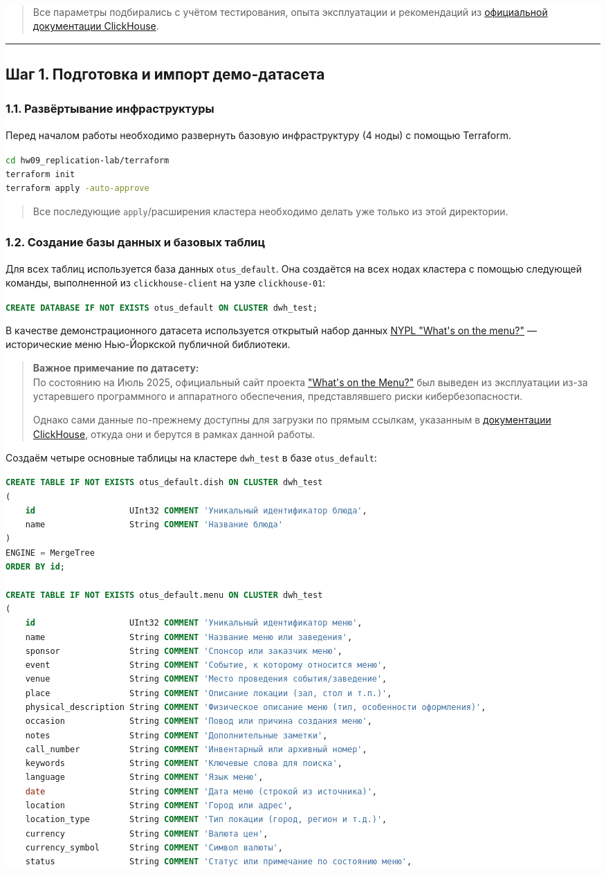 > Все параметры подбирались с учётом тестирования, опыта эксплуатации и рекомендаций из [официальной документации ClickHouse](https://clickhouse.com/docs/en/).

---

## Шаг 1. Подготовка и импорт демо-датасета

### 1.1. Развёртывание инфраструктуры
Перед началом работы необходимо развернуть базовую инфраструктуру (4 ноды) с помощью Terraform.
```sh
cd hw09_replication-lab/terraform
terraform init
terraform apply -auto-approve
```
> Все последующие `apply`/расширения кластера необходимо делать уже только из этой директории.

### 1.2. Создание базы данных и базовых таблиц
Для всех таблиц используется база данных `otus_default`. Она создаётся на всех нодах кластера с помощью следующей команды, выполненной из `clickhouse-client` на узле `clickhouse-01`:
```sql
CREATE DATABASE IF NOT EXISTS otus_default ON CLUSTER dwh_test;
```
В качестве демонстрационного датасета используется открытый набор данных [NYPL "What's on the menu?"](https://clickhouse.com/docs/en/getting-started/example-datasets/menus) — исторические меню Нью-Йоркской публичной библиотеки.

> **Важное примечание по датасету:**  
> По состоянию на Июль 2025, официальный сайт проекта ["What's on the Menu?"](https://www.nypl.org/research/support/whats-on-the-menu) был выведен из эксплуатации из-за устаревшего программного и аппаратного обеспечения, представлявшего риски кибербезопасности.
>
> Однако сами данные по-прежнему доступны для загрузки по прямым ссылкам, указанным в [документации ClickHouse](https://clickhouse.com/docs/getting-started/example-datasets/menus), откуда они и берутся в рамках данной работы.

Создаём четыре основные таблицы на кластере `dwh_test` в базе `otus_default`:
```sql
CREATE TABLE IF NOT EXISTS otus_default.dish ON CLUSTER dwh_test
(
    id                   UInt32 COMMENT 'Уникальный идентификатор блюда',
    name                 String COMMENT 'Название блюда'
)
ENGINE = MergeTree
ORDER BY id;

CREATE TABLE IF NOT EXISTS otus_default.menu ON CLUSTER dwh_test
(
    id                   UInt32 COMMENT 'Уникальный идентификатор меню',
    name                 String COMMENT 'Название меню или заведения',
    sponsor              String COMMENT 'Спонсор или заказчик меню',
    event                String COMMENT 'Событие, к которому относится меню',
    venue                String COMMENT 'Место проведения события/заведение',
    place                String COMMENT 'Описание локации (зал, стол и т.п.)',
    physical_description String COMMENT 'Физическое описание меню (тип, особенности оформления)',
    occasion             String COMMENT 'Повод или причина создания меню',
    notes                String COMMENT 'Дополнительные заметки',
    call_number          String COMMENT 'Инвентарный или архивный номер',
    keywords             String COMMENT 'Ключевые слова для поиска',
    language             String COMMENT 'Язык меню',
    date                 String COMMENT 'Дата меню (строкой из источника)',
    location             String COMMENT 'Город или адрес',
    location_type        String COMMENT 'Тип локации (город, регион и т.д.)',
    currency             String COMMENT 'Валюта цен',
    currency_symbol      String COMMENT 'Символ валюты',
    status               String COMMENT 'Статус или примечание по состоянию меню',
```